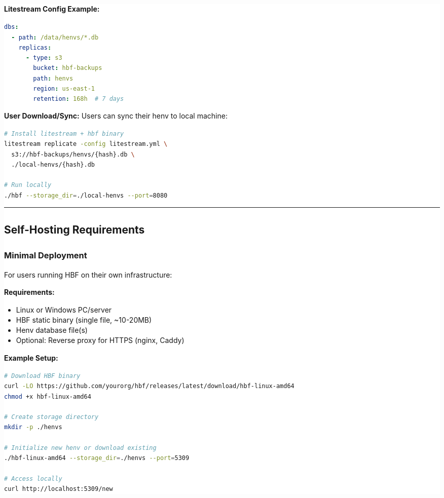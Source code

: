 **Litestream Config Example:**
```yaml
dbs:
  - path: /data/henvs/*.db
    replicas:
      - type: s3
        bucket: hbf-backups
        path: henvs
        region: us-east-1
        retention: 168h  # 7 days
```

**User Download/Sync:**
Users can sync their henv to local machine:
```bash
# Install litestream + hbf binary
litestream replicate -config litestream.yml \
  s3://hbf-backups/henvs/{hash}.db \
  ./local-henvs/{hash}.db

# Run locally
./hbf --storage_dir=./local-henvs --port=8080
```

---

## Self-Hosting Requirements

### Minimal Deployment
For users running HBF on their own infrastructure:

**Requirements:**
- Linux or Windows PC/server
- HBF static binary (single file, ~10-20MB)
- Henv database file(s)
- Optional: Reverse proxy for HTTPS (nginx, Caddy)

**Example Setup:**
```bash
# Download HBF binary
curl -LO https://github.com/yourorg/hbf/releases/latest/download/hbf-linux-amd64
chmod +x hbf-linux-amd64

# Create storage directory
mkdir -p ./henvs

# Initialize new henv or download existing
./hbf-linux-amd64 --storage_dir=./henvs --port=5309

# Access locally
curl http://localhost:5309/new
```
